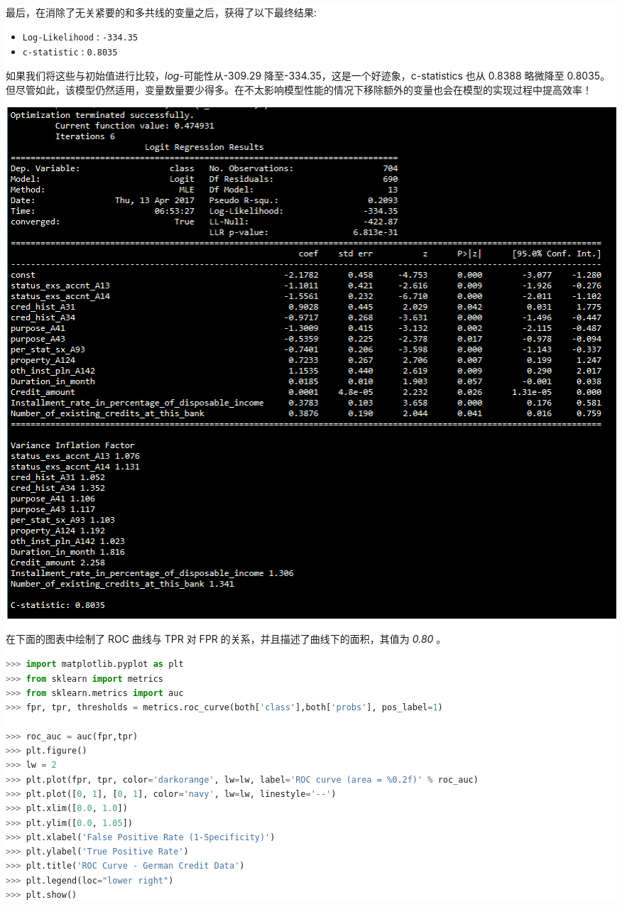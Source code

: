 最后，在消除了无关紧要的和多共线的变量之后，获得了以下最终结果:

*   `Log-Likelihood` : `-334.35`
*   `c-statistic` : `0.8035`

如果我们将这些与初始值进行比较，*log*-可能性从-309.29 降至-334.35，这是一个好迹象，c-statistics 也从 0.8388 略微降至 0.8035。但尽管如此，该模型仍然适用，变量数量要少得多。在不太影响模型性能的情况下移除额外的变量也会在模型的实现过程中提高效率！

![](img/613e3e97-0d40-4a5c-bdbb-93a1db24744b.png)

在下面的图表中绘制了 ROC 曲线与 TPR 对 FPR 的关系，并且描述了曲线下的面积，其值为 *0.80* 。

```py
>>> import matplotlib.pyplot as plt 
>>> from sklearn import metrics 
>>> from sklearn.metrics import auc 
>>> fpr, tpr, thresholds = metrics.roc_curve(both['class'],both['probs'], pos_label=1) 

>>> roc_auc = auc(fpr,tpr) 
>>> plt.figure() 
>>> lw = 2 
>>> plt.plot(fpr, tpr, color='darkorange', lw=lw, label='ROC curve (area = %0.2f)' % roc_auc) 
>>> plt.plot([0, 1], [0, 1], color='navy', lw=lw, linestyle='--') 
>>> plt.xlim([0.0, 1.0]) 
>>> plt.ylim([0.0, 1.05]) 
>>> plt.xlabel('False Positive Rate (1-Specificity)') 
>>> plt.ylabel('True Positive Rate') 
>>> plt.title('ROC Curve - German Credit Data') 
>>> plt.legend(loc="lower right") 
>>> plt.show() 
```